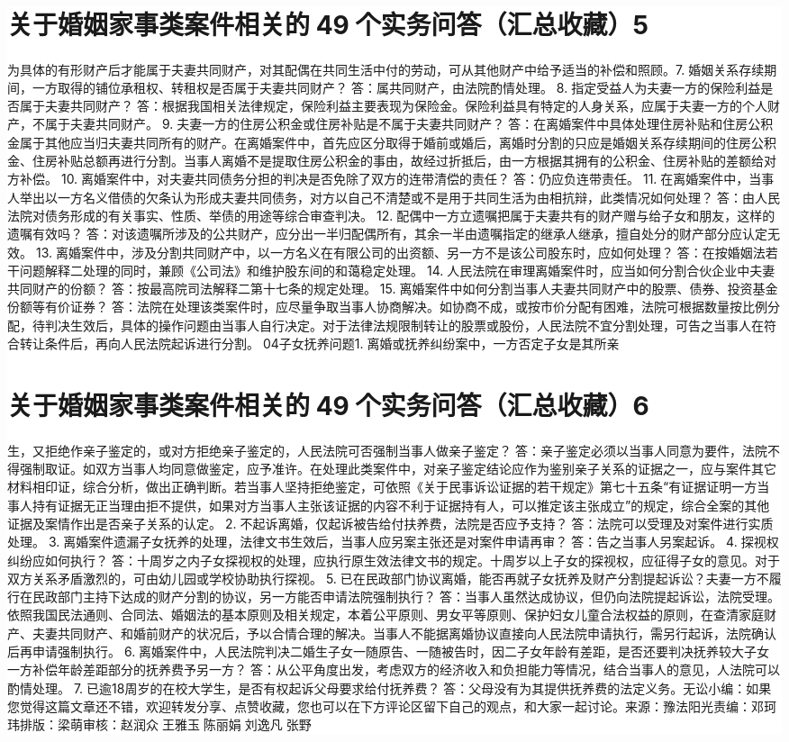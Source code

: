 # 关于婚姻家事类案件相关的 49 个实务问答（汇总收藏）5

为具体的有形财产后才能属于夫妻共同财产，对其配偶在共同生活中付的劳动，可从其他财产中给予适当的补偿和照顾。7. 婚姻关系存续期间，一方取得的铺位承租权、转租权是否属于夫妻共同财产？ 答：属共同财产，由法院酌情处理。 8. 指定受益人为夫妻一方的保险利益是否属于夫妻共同财产？ 答：根据我国相关法律规定，保险利益主要表现为保险金。保险利益具有特定的人身关系，应属于夫妻一方的个人财产，不属于夫妻共同财产。 9. 夫妻一方的住房公积金或住房补贴是不属于夫妻共同财产？ 答：在离婚案件中具体处理住房补贴和住房公积金属于其他应当归夫妻共同所有的财产。在离婚案件中，首先应区分取得于婚前或婚后，离婚时分割的只应是婚姻关系存续期间的住房公积金、住房补贴总额再进行分割。当事人离婚不是提取住房公积金的事由，故经过折抵后，由一方根据其拥有的公积金、住房补贴的差额给对方补偿。 10. 离婚案件中，对夫妻共同债务分担的判决是否免除了双方的连带清偿的责任？ 答：仍应负连带责任。 11. 在离婚案件中，当事人举出以一方名义借债的欠条认为形成夫妻共同债务，对方以自己不清楚或不是用于共同生活为由相抗辩，此类情况如何处理？ 答：由人民法院对债务形成的有关事实、性质、举债的用途等综合审查判决。 12. 配偶中一方立遗嘱把属于夫妻共有的财产赠与给子女和朋友，这样的遗嘱有效吗？ 答：对该遗嘱所涉及的公共财产，应分出一半归配偶所有，其余一半由遗嘱指定的继承人继承，擅自处分的财产部分应认定无效。 13. 离婚案件中，涉及分割共同财产中，以一方名义在有限公司的出资额、另一方不是该公司股东时，应如何处理？ 答：在按婚姻法若干问题解释二处理的同时，兼顾《公司法》和维护股东间的和蔼稳定处理。 14. 人民法院在审理离婚案件时，应当如何分割合伙企业中夫妻共同财产的份额？ 答：按最高院司法解释二第十七条的规定处理。 15. 离婚案件中如何分割当事人夫妻共同财产中的股票、债券、投资基金份额等有价证券？ 答：法院在处理该类案件时，应尽量争取当事人协商解决。如协商不成，或按市价分配有困难，法院可根据数量按比例分配，待判决生效后，具体的操作问题由当事人自行决定。对于法律法规限制转让的股票或股份，人民法院不宜分割处理，可告之当事人在符合转让条件后，再向人民法院起诉进行分割。 04子女抚养问题1. 离婚或抚养纠纷案中，一方否定子女是其所亲

# 关于婚姻家事类案件相关的 49 个实务问答（汇总收藏）6

生，又拒绝作亲子鉴定的，或对方拒绝亲子鉴定的，人民法院可否强制当事人做亲子鉴定？ 答：亲子鉴定必须以当事人同意为要件，法院不得强制取证。如双方当事人均同意做鉴定，应予准许。在处理此类案件中，对亲子鉴定结论应作为鉴别亲子关系的证据之一，应与案件其它材料相印证，综合分析，做出正确判断。若当事人坚持拒绝鉴定，可依照《关于民事诉讼证据的若干规定》第七十五条“有证据证明一方当事人持有证据无正当理由拒不提供，如果对方当事人主张该证据的内容不利于证据持有人，可以推定该主张成立”的规定，综合全案的其他证据及案情作出是否亲子关系的认定。 2. 不起诉离婚，仅起诉被告给付扶养费，法院是否应予支持？ 答：法院可以受理及对案件进行实质处理。 3. 离婚案件遗漏子女抚养的处理，法律文书生效后，当事人应另案主张还是对案件申请再审？ 答：告之当事人另案起诉。 4. 探视权纠纷应如何执行？ 答：十周岁之内子女探视权的处理，应执行原生效法律文书的规定。十周岁以上子女的探视权，应征得子女的意见。对于双方关系矛盾激烈的，可由幼儿园或学校协助执行探视。 5. 已在民政部门协议离婚，能否再就子女抚养及财产分割提起诉讼？夫妻一方不履行在民政部门主持下达成的财产分割的协议，另一方能否申请法院强制执行？ 答：当事人虽然达成协议，但仍向法院提起诉讼，法院受理。依照我国民法通则、合同法、婚姻法的基本原则及相关规定，本着公平原则、男女平等原则、保护妇女儿童合法权益的原则，在查清家庭财产、夫妻共同财产、和婚前财产的状况后，予以合情合理的解决。当事人不能据离婚协议直接向人民法院申请执行，需另行起诉，法院确认后再申请强制执行。 6. 离婚案件中，人民法院判决二婚生子女一随原告、一随被告时，因二子女年龄有差距，是否还要判决抚养较大子女一方补偿年龄差距部分的抚养费予另一方？ 答：从公平角度出发，考虑双方的经济收入和负担能力等情况，结合当事人的意见，人法院可以酌情处理。 7. 已逾18周岁的在校大学生，是否有权起诉父母要求给付抚养费？ 答：父母没有为其提供抚养费的法定义务。无讼小编：如果您觉得这篇文章还不错，欢迎转发分享、点赞收藏，您也可以在下方评论区留下自己的观点，和大家一起讨论。来源：豫法阳光责编：邓珂玮排版：梁萌审核：赵润众 王雅玉 陈丽娟 刘逸凡 张野

